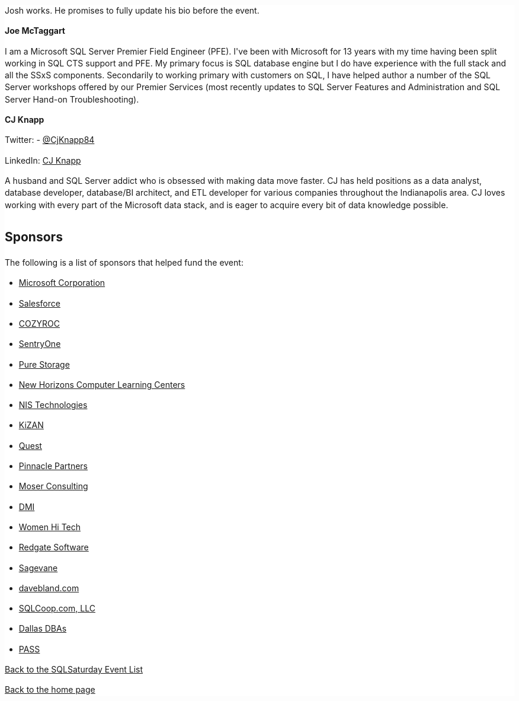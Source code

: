 Josh works. He promises to fully update his bio before the event.
 
**Joe McTaggart**
 
I am a Microsoft SQL Server Premier Field Engineer (PFE).   I've been with Microsoft for 13 years with my time having been split working in SQL CTS support and PFE.   My primary focus is SQL database engine but I do have experience with the full stack and all the SSxS components.   Secondarily to working primary with customers on SQL, I have helped author a number of the SQL Server workshops offered by our Premier Services (most recently updates to SQL Server Features and Administration and SQL Server Hand-on Troubleshooting).
 
**CJ Knapp**
 
Twitter:  - [@CjKnapp84](https://www.twitter.com/@CjKnapp84)
 
LinkedIn: [CJ Knapp](https://www.linkedin.com/in/chrisjknapp)
 
A husband and SQL Server addict who is obsessed with making data move faster.  CJ has held positions as a data analyst, database developer, database/BI architect, and ETL developer for various companies throughout the Indianapolis area. CJ loves working with every part of the Microsoft data stack, and is eager to acquire every bit of data knowledge possible.
 
 
 
## <a name="sponsors"></a>Sponsors
The following is a list of sponsors that helped fund the event:
 
- [Microsoft Corporation](https://www.microsoft.com/en-us/server-cloud/products/sql-server/)
 
- [Salesforce](https://www.salesforce.com/)
 
- [COZYROC](http://bit.ly/cozyrocssis)
 
- [SentryOne](https://www.sentryone.com/)
 
- [Pure Storage](http://www.purestorage.com)
 
- [New Horizons Computer Learning Centers](http://www.nhgreatlakes.com)
 
- [NIS Technologies](http://www.nistechnologies.com)
 
- [KiZAN](https://www.kizan.com)
 
- [Quest](https://www.quest.com/)
 
- [Pinnacle Partners](https://www.partnersinstaffing.com/)
 
- [Moser Consulting](http://moserit.com)
 
- [DMI](https://dminc.com/)
 
- [Women  Hi Tech](https://www.womenandhitech.org)
 
- [Redgate Software](http://www.red-gate.com/)
 
- [Sagevane](https://sagevane.com/)
 
- [davebland.com](http://www.davebland.com)
 
- [SQLCoop.com, LLC](https://www.youtube.com/channel/UCc1u_C8ukXd1Lkd9uF-Tj4w/videos?view=0sort=pview_as=subscriberflow=grid)
 
- [Dallas DBAs](http://www.dallasdbas.com)
 
- [PASS](http://www.pass.org)
 
[Back to the SQLSaturday Event List](/past)
 
[Back to the home page](/index)
 
